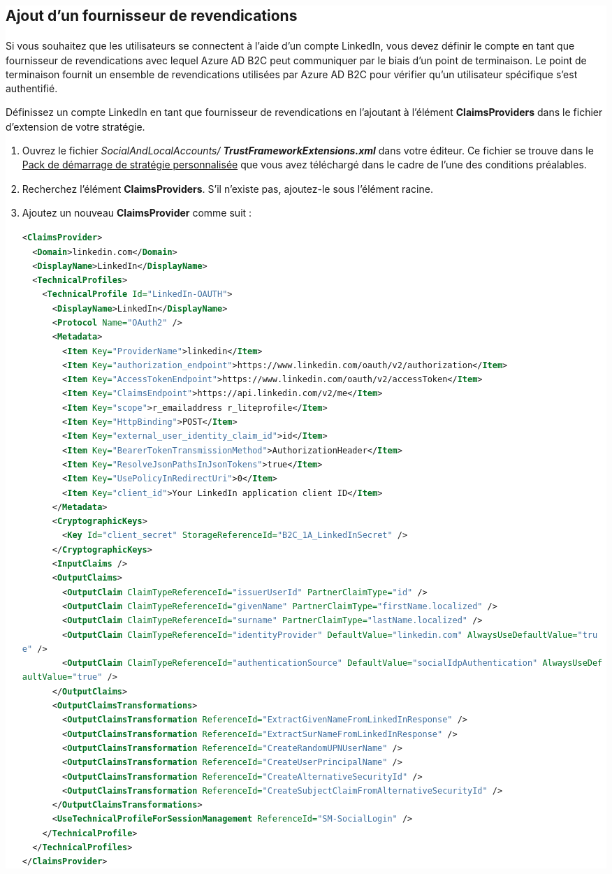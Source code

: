 ## <a name="add-a-claims-provider"></a>Ajout d’un fournisseur de revendications

Si vous souhaitez que les utilisateurs se connectent à l’aide d’un compte LinkedIn, vous devez définir le compte en tant que fournisseur de revendications avec lequel Azure AD B2C peut communiquer par le biais d’un point de terminaison. Le point de terminaison fournit un ensemble de revendications utilisées par Azure AD B2C pour vérifier qu’un utilisateur spécifique s’est authentifié.

Définissez un compte LinkedIn en tant que fournisseur de revendications en l’ajoutant à l’élément **ClaimsProviders** dans le fichier d’extension de votre stratégie.

1. Ouvrez le fichier *SocialAndLocalAccounts/ **TrustFrameworkExtensions.xml*** dans votre éditeur. Ce fichier se trouve dans le [Pack de démarrage de stratégie personnalisée][starter-pack] que vous avez téléchargé dans le cadre de l’une des conditions préalables.
1. Recherchez l’élément **ClaimsProviders**. S’il n’existe pas, ajoutez-le sous l’élément racine.
1. Ajoutez un nouveau **ClaimsProvider** comme suit :

    ```xml
    <ClaimsProvider>
      <Domain>linkedin.com</Domain>
      <DisplayName>LinkedIn</DisplayName>
      <TechnicalProfiles>
        <TechnicalProfile Id="LinkedIn-OAUTH">
          <DisplayName>LinkedIn</DisplayName>
          <Protocol Name="OAuth2" />
          <Metadata>
            <Item Key="ProviderName">linkedin</Item>
            <Item Key="authorization_endpoint">https://www.linkedin.com/oauth/v2/authorization</Item>
            <Item Key="AccessTokenEndpoint">https://www.linkedin.com/oauth/v2/accessToken</Item>
            <Item Key="ClaimsEndpoint">https://api.linkedin.com/v2/me</Item>
            <Item Key="scope">r_emailaddress r_liteprofile</Item>
            <Item Key="HttpBinding">POST</Item>
            <Item Key="external_user_identity_claim_id">id</Item>
            <Item Key="BearerTokenTransmissionMethod">AuthorizationHeader</Item>
            <Item Key="ResolveJsonPathsInJsonTokens">true</Item>
            <Item Key="UsePolicyInRedirectUri">0</Item>
            <Item Key="client_id">Your LinkedIn application client ID</Item>
          </Metadata>
          <CryptographicKeys>
            <Key Id="client_secret" StorageReferenceId="B2C_1A_LinkedInSecret" />
          </CryptographicKeys>
          <InputClaims />
          <OutputClaims>
            <OutputClaim ClaimTypeReferenceId="issuerUserId" PartnerClaimType="id" />
            <OutputClaim ClaimTypeReferenceId="givenName" PartnerClaimType="firstName.localized" />
            <OutputClaim ClaimTypeReferenceId="surname" PartnerClaimType="lastName.localized" />
            <OutputClaim ClaimTypeReferenceId="identityProvider" DefaultValue="linkedin.com" AlwaysUseDefaultValue="true" />
            <OutputClaim ClaimTypeReferenceId="authenticationSource" DefaultValue="socialIdpAuthentication" AlwaysUseDefaultValue="true" />
          </OutputClaims>
          <OutputClaimsTransformations>
            <OutputClaimsTransformation ReferenceId="ExtractGivenNameFromLinkedInResponse" />
            <OutputClaimsTransformation ReferenceId="ExtractSurNameFromLinkedInResponse" />
            <OutputClaimsTransformation ReferenceId="CreateRandomUPNUserName" />
            <OutputClaimsTransformation ReferenceId="CreateUserPrincipalName" />
            <OutputClaimsTransformation ReferenceId="CreateAlternativeSecurityId" />
            <OutputClaimsTransformation ReferenceId="CreateSubjectClaimFromAlternativeSecurityId" />
          </OutputClaimsTransformations>
          <UseTechnicalProfileForSessionManagement ReferenceId="SM-SocialLogin" />
        </TechnicalProfile>
      </TechnicalProfiles>
    </ClaimsProvider>
    ```


[starter-pack]: https://github.com/Azure-Samples/active-directory-b2c-custom-policy-starterpack